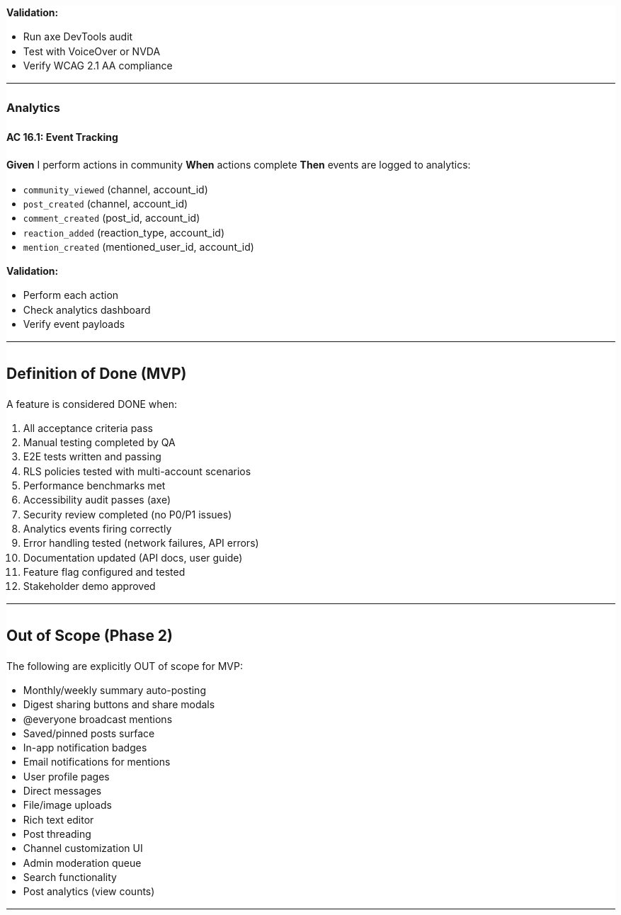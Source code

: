**Validation:**
- Run axe DevTools audit
- Test with VoiceOver or NVDA
- Verify WCAG 2.1 AA compliance

---

### Analytics

#### AC 16.1: Event Tracking
**Given** I perform actions in community
**When** actions complete
**Then** events are logged to analytics:
- `community_viewed` (channel, account_id)
- `post_created` (channel, account_id)
- `comment_created` (post_id, account_id)
- `reaction_added` (reaction_type, account_id)
- `mention_created` (mentioned_user_id, account_id)

**Validation:**
- Perform each action
- Check analytics dashboard
- Verify event payloads

---

## Definition of Done (MVP)

A feature is considered DONE when:

1. All acceptance criteria pass
2. Manual testing completed by QA
3. E2E tests written and passing
4. RLS policies tested with multi-account scenarios
5. Performance benchmarks met
6. Accessibility audit passes (axe)
7. Security review completed (no P0/P1 issues)
8. Analytics events firing correctly
9. Error handling tested (network failures, API errors)
10. Documentation updated (API docs, user guide)
11. Feature flag configured and tested
12. Stakeholder demo approved

---

## Out of Scope (Phase 2)

The following are explicitly OUT of scope for MVP:

- Monthly/weekly summary auto-posting
- Digest sharing buttons and share modals
- @everyone broadcast mentions
- Saved/pinned posts surface
- In-app notification badges
- Email notifications for mentions
- User profile pages
- Direct messages
- File/image uploads
- Rich text editor
- Post threading
- Channel customization UI
- Admin moderation queue
- Search functionality
- Post analytics (view counts)

---